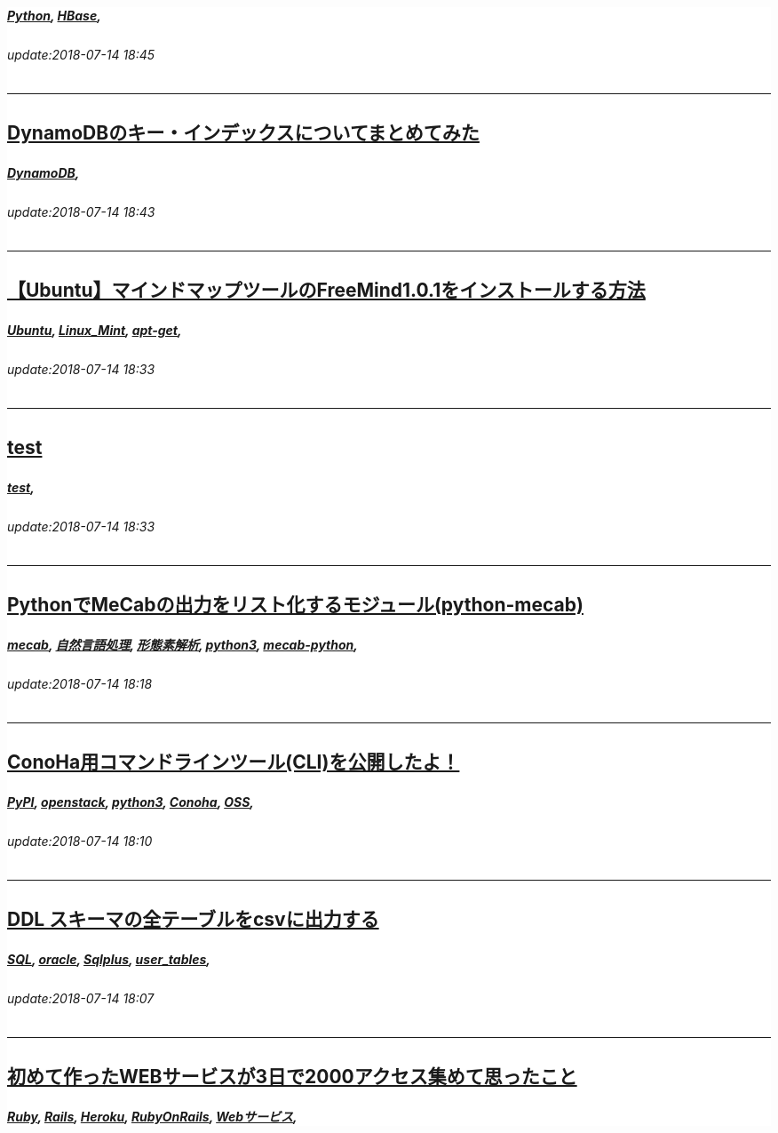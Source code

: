##### [Python](https://qiita.com/tags/Python), [HBase](https://qiita.com/tags/HBase), 
###### update:2018-07-14 18:45
---
## [DynamoDBのキー・インデックスについてまとめてみた](https://qiita.com/shibataka000/items/e3f3792201d6fcc397fd)
##### [DynamoDB](https://qiita.com/tags/DynamoDB), 
###### update:2018-07-14 18:43
---
## [【Ubuntu】マインドマップツールのFreeMind1.0.1をインストールする方法](https://qiita.com/neuwell/items/f36bd1e3de595156fc0e)
##### [Ubuntu](https://qiita.com/tags/Ubuntu), [Linux_Mint](https://qiita.com/tags/Linux_Mint), [apt-get](https://qiita.com/tags/apt-get), 
###### update:2018-07-14 18:33
---
## [test](https://qiita.com/mari55/items/784d31d470a9f20f5142)
##### [test](https://qiita.com/tags/test), 
###### update:2018-07-14 18:33
---
## [PythonでMeCabの出力をリスト化するモジュール(python-mecab)](https://qiita.com/unias_day/items/2b5ad487a98882289567)
##### [mecab](https://qiita.com/tags/mecab), [自然言語処理](https://qiita.com/tags/自然言語処理), [形態素解析](https://qiita.com/tags/形態素解析), [python3](https://qiita.com/tags/python3), [mecab-python](https://qiita.com/tags/mecab-python), 
###### update:2018-07-14 18:18
---
## [ConoHa用コマンドラインツール(CLI)を公開したよ！](https://qiita.com/issy_s16/items/964dd9430fe29710013b)
##### [PyPI](https://qiita.com/tags/PyPI), [openstack](https://qiita.com/tags/openstack), [python3](https://qiita.com/tags/python3), [Conoha](https://qiita.com/tags/Conoha), [OSS](https://qiita.com/tags/OSS), 
###### update:2018-07-14 18:10
---
## [DDL スキーマの全テーブルをcsvに出力する](https://qiita.com/Papageno/items/9b5944a82df479bb8fae)
##### [SQL](https://qiita.com/tags/SQL), [oracle](https://qiita.com/tags/oracle), [Sqlplus](https://qiita.com/tags/Sqlplus), [user_tables](https://qiita.com/tags/user_tables), 
###### update:2018-07-14 18:07
---
## [初めて作ったWEBサービスが3日で2000アクセス集めて思ったこと](https://qiita.com/Kohei_Kishimoto0214/items/d5f23119dd8819eb7949)
##### [Ruby](https://qiita.com/tags/Ruby), [Rails](https://qiita.com/tags/Rails), [Heroku](https://qiita.com/tags/Heroku), [RubyOnRails](https://qiita.com/tags/RubyOnRails), [Webサービス](https://qiita.com/tags/Webサービス), 